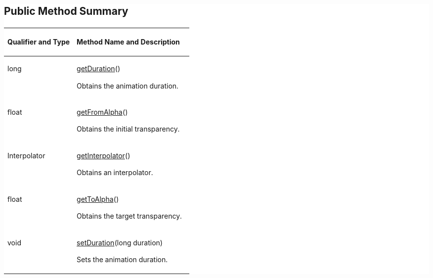 ## Public Method Summary<a name="section1674217711594"></a>

<a name="table5738155010595"></a>
<table><thead align="left"><tr id="row9739145005913"><th class="cellrowborder" valign="top" width="37.36%" id="mcps1.1.3.1.1"><p id="p6469mcpsimp"><a name="p6469mcpsimp"></a><a name="p6469mcpsimp"></a>Qualifier and Type</p>
</th>
<th class="cellrowborder" valign="top" width="62.63999999999999%" id="mcps1.1.3.1.2"><p id="p6471mcpsimp"><a name="p6471mcpsimp"></a><a name="p6471mcpsimp"></a>Method Name and Description</p>
</th>
</tr>
</thead>
<tbody><tr id="row7740350105918"><td class="cellrowborder" valign="top" width="37.36%" headers="mcps1.1.3.1.1 "><p id="p85965714160"><a name="p85965714160"></a><a name="p85965714160"></a>long</p>
</td>
<td class="cellrowborder" valign="top" width="62.63999999999999%" headers="mcps1.1.3.1.2 "><p id="p19320182191714"><a name="p19320182191714"></a><a name="p19320182191714"></a><a href="#section11704105017376">getDuration</a>()</p>
<p id="p1743937124415"><a name="p1743937124415"></a><a name="p1743937124415"></a>Obtains the animation duration.</p>
</td>
</tr>
<tr id="row0740185015916"><td class="cellrowborder" valign="top" width="37.36%" headers="mcps1.1.3.1.1 "><p id="p1701258181612"><a name="p1701258181612"></a><a name="p1701258181612"></a>float</p>
</td>
<td class="cellrowborder" valign="top" width="62.63999999999999%" headers="mcps1.1.3.1.2 "><p id="p20319220174"><a name="p20319220174"></a><a name="p20319220174"></a><a href="#section883118354238">getFromAlpha</a>()</p>
<p id="p168041438204412"><a name="p168041438204412"></a><a name="p168041438204412"></a>Obtains the initial transparency. </p>
</td>
</tr>
<tr id="row1726016515178"><td class="cellrowborder" valign="top" width="37.36%" headers="mcps1.1.3.1.1 "><p id="p142601052177"><a name="p142601052177"></a><a name="p142601052177"></a>Interpolator</p>
</td>
<td class="cellrowborder" valign="top" width="62.63999999999999%" headers="mcps1.1.3.1.2 "><p id="p12260454176"><a name="p12260454176"></a><a name="p12260454176"></a><a href="#section185831855102315">getInterpolator</a>()</p>
<p id="p76612390449"><a name="p76612390449"></a><a name="p76612390449"></a>Obtains an interpolator.</p>
</td>
</tr>
<tr id="row15255947113410"><td class="cellrowborder" valign="top" width="37.36%" headers="mcps1.1.3.1.1 "><p id="p570095814162"><a name="p570095814162"></a><a name="p570095814162"></a>float</p>
</td>
<td class="cellrowborder" valign="top" width="62.63999999999999%" headers="mcps1.1.3.1.2 "><p id="p1031822161717"><a name="p1031822161717"></a><a name="p1031822161717"></a><a href="#section12398182316249">getToAlpha</a>()</p>
<p id="p13503840124418"><a name="p13503840124418"></a><a name="p13503840124418"></a>Obtains the target transparency.</p>
</td>
</tr>
<tr id="row10755828141711"><td class="cellrowborder" valign="top" width="37.36%" headers="mcps1.1.3.1.1 "><p id="p127552289176"><a name="p127552289176"></a><a name="p127552289176"></a>void</p>
</td>
<td class="cellrowborder" valign="top" width="62.63999999999999%" headers="mcps1.1.3.1.2 "><p id="p975520285173"><a name="p975520285173"></a><a name="p975520285173"></a><a href="#section28931314122517">setDuration</a>(long duration)</p>
<p id="p18342134124414"><a name="p18342134124414"></a><a name="p18342134124414"></a>Sets the animation duration.</p>
</td>
</tr>